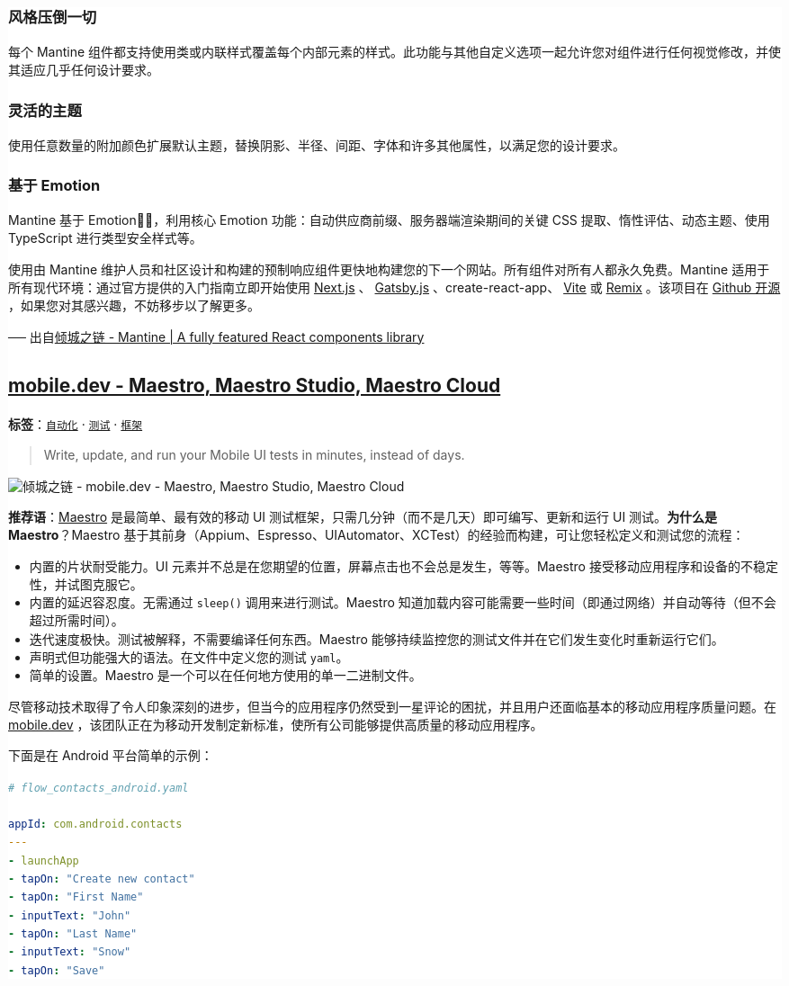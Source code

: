 ### 风格压倒一切

每个 Mantine 组件都支持使用类或内联样式覆盖每个内部元素的样式。此功能与其他自定义选项一起允许您对组件进行任何视觉修改，并使其适应几乎任何设计要求。

### 灵活的主题

使用任意数量的附加颜色扩展默认主题，替换阴影、半径、间距、字体和许多其他属性，以满足您的设计要求。

### 基于 Emotion

Mantine 基于 Emotion👩‍🎤，利用核心 Emotion 功能：自动供应商前缀、服务器端渲染期间的关键 CSS 提取、惰性评估、动态主题、使用 TypeScript 进行类型安全样式等。

使用由 Mantine 维护人员和社区设计和构建的预制响应组件更快地构建您的下一个网站。所有组件对所有人都永久免费。Mantine 适用于所有现代环境：通过官方提供的入门指南立即开始使用 [Next.js](https://mantine.dev/guides/next/) 、 [Gatsby.js](https://mantine.dev/guides/gatsby/) 、create-react-app、 [Vite](https://mantine.dev/guides/vite/) 或 [Remix](https://mantine.dev/guides/remix/) 。该项目在 [Github 开源](https://github.com/mantinedev/mantine) ，如果您对其感兴趣，不妨移步以了解更多。

── 出自[倾城之链 - Mantine | A fully featured React components library](https://nicelinks.site/post/6496aeecae68316b8b821583)

## [mobile.dev - Maestro, Maestro Studio, Maestro Cloud](https://nicelinks.site/post/6496a6bdae68316b8b82148d)

**标签**：[`自动化`](https://nicelinks.site/tags/自动化) · [`测试`](https://nicelinks.site/tags/测试) · [`框架`](https://nicelinks.site/tags/框架)

> Write, update, and run your Mobile UI tests in minutes, instead of days.

![倾城之链 - mobile.dev - Maestro, Maestro Studio, Maestro Cloud](https://nicelinks.oss-cn-shenzhen.aliyuncs.com/www.mobile.dev.png?x-oss-process=style/png2jpg)

**推荐语**：[Maestro](https://nicelinks.site/redirect?url=https://www.mobile.dev/) 是最简单、最有效的移动 UI 测试框架，只需几分钟（而不是几天）即可编写、更新和运行 UI 测试。**为什么是 Maestro**？Maestro 基于其前身（Appium、Espresso、UIAutomator、XCTest）的经验而构建，可让您轻松定义和测试您的流程：

- 内置的片状耐受能力。UI 元素并不总是在您期望的位置，屏幕点击也不会总是发生，等等。Maestro 接受移动应用程序和设备的不稳定性，并试图克服它。
- 内置的延迟容忍度。无需通过 `sleep()` 调用来进行测试。Maestro 知道加载内容可能需要一些时间（即通过网络）并自动等待（但不会超过所需时间）。
- 迭代速度极快。测试被解释，不需要编译任何东西。Maestro 能够持续监控您的测试文件并在它们发生变化时重新运行它们。
- 声明式但功能强大的语法。在文件中定义您的测试 `yaml`。
- 简单的设置。Maestro 是一个可以在任何地方使用的单一二进制文件。

尽管移动技术取得了令人印象深刻的进步，但当今的应用程序仍然受到一星评论的困扰，并且用户还面临基本的移动应用程序质量问题。在 [mobile.dev](https://www.mobile.dev/) ，该团队正在为移动开发制定新标准，使所有公司能够提供高质量的移动应用程序。

下面是在 Android 平台简单的示例：

```yaml
# flow_contacts_android.yaml

appId: com.android.contacts
---
- launchApp
- tapOn: "Create new contact"
- tapOn: "First Name"
- inputText: "John"
- tapOn: "Last Name"
- inputText: "Snow"
- tapOn: "Save"
```
